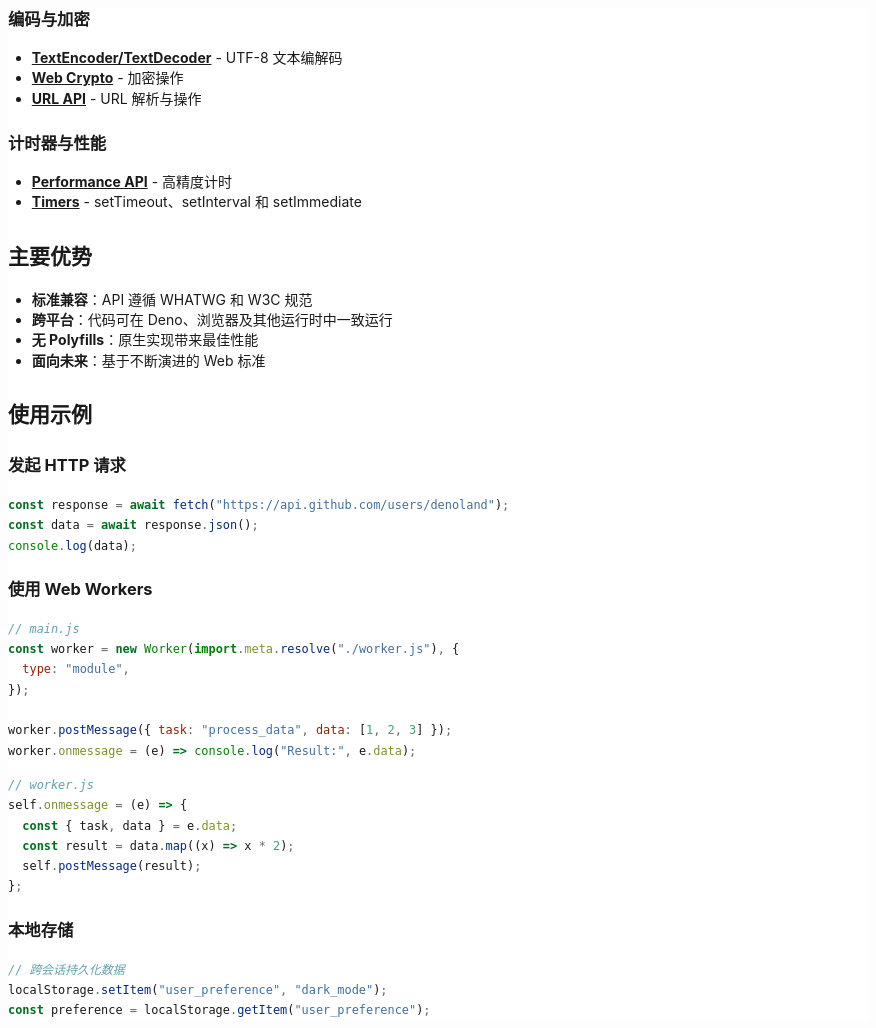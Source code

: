 ### 编码与加密

- **[TextEncoder/TextDecoder](/api/web/~/TextEncoder)** - UTF-8 文本编解码
- **[Web Crypto](/api/web/~/SubtleCrypto)** - 加密操作
- **[URL API](/api/web/~/URL)** - URL 解析与操作

### 计时器与性能

- **[Performance API](/api/web/~/Performance)** - 高精度计时
- **[Timers](/api/web/~/setTimeout)** - setTimeout、setInterval 和 setImmediate

## 主要优势

- **标准兼容**：API 遵循 WHATWG 和 W3C 规范
- **跨平台**：代码可在 Deno、浏览器及其他运行时中一致运行
- **无 Polyfills**：原生实现带来最佳性能
- **面向未来**：基于不断演进的 Web 标准

## 使用示例

### 发起 HTTP 请求

```javascript
const response = await fetch("https://api.github.com/users/denoland");
const data = await response.json();
console.log(data);
```

### 使用 Web Workers

```javascript
// main.js
const worker = new Worker(import.meta.resolve("./worker.js"), {
  type: "module",
});

worker.postMessage({ task: "process_data", data: [1, 2, 3] });
worker.onmessage = (e) => console.log("Result:", e.data);
```

```javascript
// worker.js
self.onmessage = (e) => {
  const { task, data } = e.data;
  const result = data.map((x) => x * 2);
  self.postMessage(result);
};
```

### 本地存储

```javascript
// 跨会话持久化数据
localStorage.setItem("user_preference", "dark_mode");
const preference = localStorage.getItem("user_preference");
```
